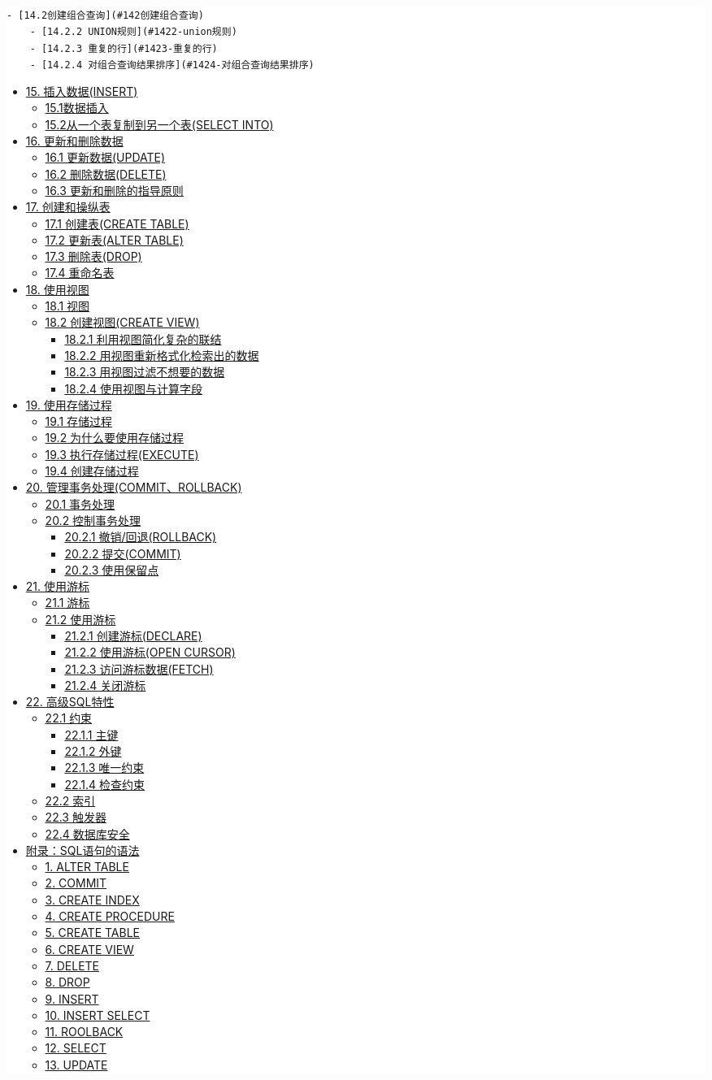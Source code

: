	- [14.2创建组合查询](#142创建组合查询)
		- [14.2.2 UNION规则](#1422-union规则)
		- [14.2.3 重复的行](#1423-重复的行)
		- [14.2.4 对组合查询结果排序](#1424-对组合查询结果排序)
- [15. 插入数据(INSERT)](#15-插入数据insert)
	- [15.1数据插入](#151数据插入)
	- [15.2从一个表复制到另一个表(SELECT INTO)](#152从一个表复制到另一个表select-into)
- [16. 更新和删除数据](#16-更新和删除数据)
	- [16.1 更新数据(UPDATE)](#161-更新数据update)
	- [16.2 删除数据(DELETE)](#162-删除数据delete)
	- [16.3 更新和删除的指导原则](#163-更新和删除的指导原则)
- [17. 创建和操纵表](#17-创建和操纵表)
	- [17.1 创建表(CREATE TABLE)](#171-创建表create-table)
	- [17.2 更新表(ALTER TABLE)](#172-更新表alter-table)
	- [17.3 删除表(DROP)](#173-删除表drop)
	- [17.4 重命名表](#174-重命名表)
- [18. 使用视图](#18-使用视图)
	- [18.1 视图](#181-视图)
	- [18.2 创建视图(CREATE VIEW)](#182-创建视图create-view)
		- [18.2.1 利用视图简化复杂的联结](#1821-利用视图简化复杂的联结)
		- [18.2.2 ⽤视图重新格式化检索出的数据](#1822-视图重新格式化检索出的数据)
		- [18.2.3 用视图过滤不想要的数据](#1823-用视图过滤不想要的数据)
		- [18.2.4 使用视图与计算字段](#1824-使用视图与计算字段)
- [19. 使用存储过程](#19-使用存储过程)
	- [19.1 存储过程](#191-存储过程)
	- [19.2 为什么要使用存储过程](#192-为什么要使用存储过程)
	- [19.3 执行存储过程(EXECUTE)](#193-执行存储过程execute)
	- [19.4 创建存储过程](#194-创建存储过程)
- [20. 管理事务处理(COMMIT、ROLLBACK)](#20-管理事务处理commitrollback)
	- [20.1 事务处理](#201-事务处理)
	- [20.2 控制事务处理](#202-控制事务处理)
		- [20.2.1 撤销/回退(ROLLBACK)](#2021-撤销回退rollback)
		- [20.2.2 提交(COMMIT)](#2022-提交commit)
		- [20.2.3 使用保留点](#2023-使用保留点)
- [21. 使用游标](#21-使用游标)
	- [21.1 游标](#211-游标)
	- [21.2 使用游标](#212-使用游标)
		- [21.2.1 创建游标(DECLARE)](#2121-创建游标declare)
		- [21.2.2 使用游标(OPEN CURSOR)](#2122-使用游标open-cursor)
		- [21.2.3 访问游标数据(FETCH)](#2123-访问游标数据fetch)
		- [21.2.4 关闭游标](#2124-关闭游标)
- [22. 高级SQL特性](#22-高级sql特性)
	- [22.1 约束](#221-约束)
		- [22.1.1 主键](#2211-主键)
		- [22.1.2 外键](#2212-外键)
		- [22.1.3 唯一约束](#2213-唯一约束)
		- [22.1.4 检查约束](#2214-检查约束)
	- [22.2 索引](#222-索引)
	- [22.3 触发器](#223-触发器)
	- [22.4 数据库安全](#224-数据库安全)
- [附录：SQL语句的语法](#附录sql语句的语法)
	- [1. ALTER TABLE](#1-alter-table)
	- [2. COMMIT](#2-commit)
	- [3. CREATE INDEX](#3-create-index)
	- [4. CREATE PROCEDURE](#4-create-procedure)
	- [5. CREATE TABLE](#5-create-table)
	- [6. CREATE VIEW](#6-create-view)
	- [7. DELETE](#7-delete)
	- [8. DROP](#8-drop)
	- [9. INSERT](#9-insert)
	- [10. INSERT SELECT](#10-insert-select)
	- [11. ROOLBACK](#11-roolback)
	- [12. SELECT](#12-select)
	- [13. UPDATE](#13-update)